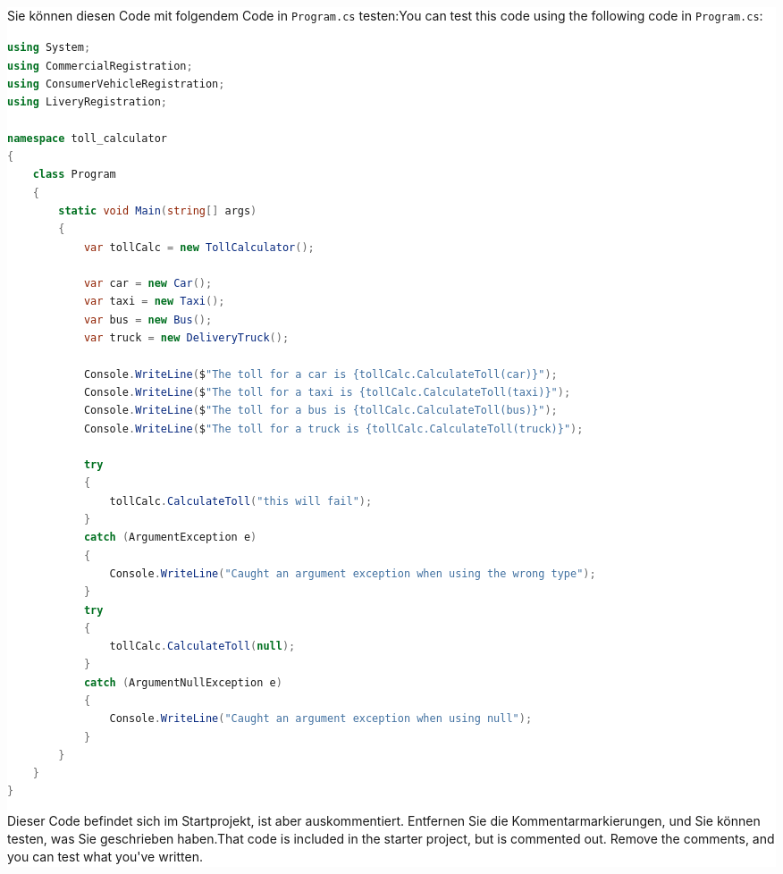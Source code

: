 <span data-ttu-id="67ab8-164">Sie können diesen Code mit folgendem Code in `Program.cs` testen:</span><span class="sxs-lookup"><span data-stu-id="67ab8-164">You can test this code using the following code in `Program.cs`:</span></span>

```csharp
using System;
using CommercialRegistration;
using ConsumerVehicleRegistration;
using LiveryRegistration;

namespace toll_calculator
{
    class Program
    {
        static void Main(string[] args)
        {
            var tollCalc = new TollCalculator();

            var car = new Car();
            var taxi = new Taxi();
            var bus = new Bus();
            var truck = new DeliveryTruck();

            Console.WriteLine($"The toll for a car is {tollCalc.CalculateToll(car)}");
            Console.WriteLine($"The toll for a taxi is {tollCalc.CalculateToll(taxi)}");
            Console.WriteLine($"The toll for a bus is {tollCalc.CalculateToll(bus)}");
            Console.WriteLine($"The toll for a truck is {tollCalc.CalculateToll(truck)}");

            try
            {
                tollCalc.CalculateToll("this will fail");
            }
            catch (ArgumentException e)
            {
                Console.WriteLine("Caught an argument exception when using the wrong type");
            }
            try
            {
                tollCalc.CalculateToll(null);
            }
            catch (ArgumentNullException e)
            {
                Console.WriteLine("Caught an argument exception when using null");
            }
        }
    }
}
```

<span data-ttu-id="67ab8-165">Dieser Code befindet sich im Startprojekt, ist aber auskommentiert. Entfernen Sie die Kommentarmarkierungen, und Sie können testen, was Sie geschrieben haben.</span><span class="sxs-lookup"><span data-stu-id="67ab8-165">That code is included in the starter project, but is commented out. Remove the comments, and you can test what you've written.</span></span>
